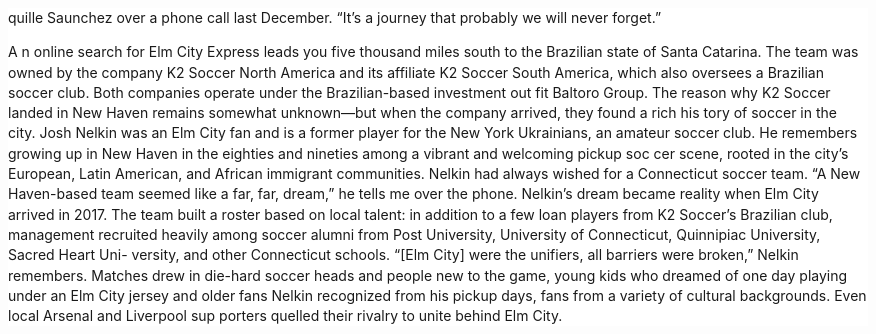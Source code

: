 quille Saunchez over a phone call last 
December. “It’s a journey that probably 
we will never forget.”


A
n online search for Elm City 
Express leads you five thousand 
miles south to the Brazilian state of 
Santa Catarina. The team was owned by 
the company K2 Soccer North America 
and its affiliate K2 Soccer South America, 
which also oversees a Brazilian soccer 
club. Both companies operate under 
the Brazilian-based investment out­
fit Baltoro Group. The reason why K2 
Soccer landed in New Haven remains 
somewhat unknown—but when the 
company arrived, they found a rich his­
tory of soccer in the city. 
Josh Nelkin was an Elm City fan 
and is a former player for the New York 
Ukrainians, an amateur soccer club. He 
remembers growing up in New Haven 
in the eighties and nineties among a 
vibrant and welcoming pickup soc­
cer scene, rooted in the city’s European, 
Latin American, and African immigrant 
communities. Nelkin had always wished 
for a Connecticut soccer team. “A New 
Haven-based team seemed like a far, far, 
dream,” he tells me over the phone. 
Nelkin’s dream became reality when 
Elm City arrived in 2017. The team built 
a roster based on local talent: in addition 
to a few loan players from K2 Soccer’s 
Brazilian club, management recruited 
heavily among soccer alumni from Post 
University, University of Connecticut, 
Quinnipiac University, Sacred Heart Uni-
versity, and other Connecticut schools.
“[Elm City] were the unifiers, all 
barriers were broken,” Nelkin remembers. 
Matches drew in die-hard soccer heads 
and people new to the game, young kids 
who dreamed of one day playing under 
an Elm City jersey and older fans Nelkin 
recognized from his pickup days, fans 
from a variety of cultural backgrounds. 
Even local Arsenal and Liverpool sup­
porters quelled their rivalry to unite 
behind Elm City.
